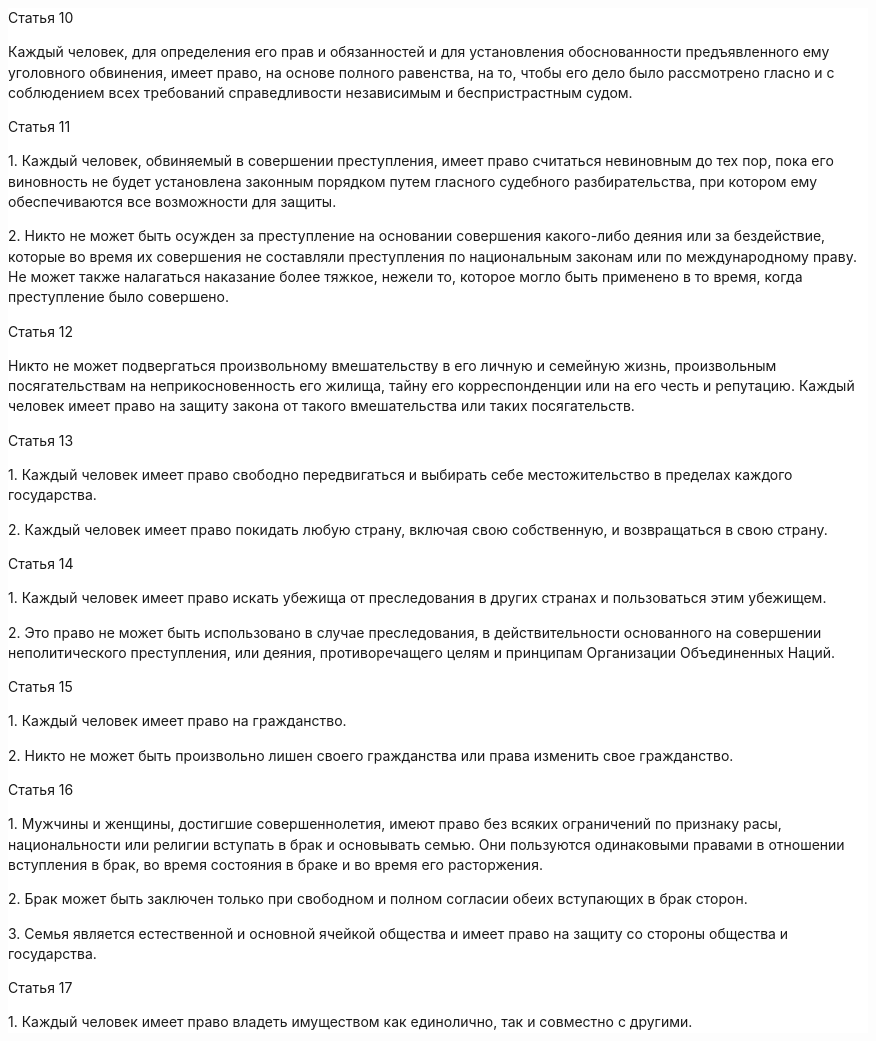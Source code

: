 Статья 10

Каждый человек, для определения его прав и обязанностей и для установления обоснованности предъявленного ему уголовного обвинения, имеет право, на основе полного равенства, на то, чтобы его дело было рассмотрено гласно и с соблюдением всех требований справедливости независимым и беспристрастным судом.

Статья 11

1\. Каждый человек, обвиняемый в совершении преступления, имеет право считаться невиновным до тех пор, пока его виновность не будет установлена законным порядком путем гласного судебного разбирательства, при котором ему обеспечиваются все возможности для защиты.

2\. Никто не может быть осужден за преступление на основании совершения какого-либо деяния или за бездействие, которые во время их совершения не составляли преступления по национальным законам или по международному праву. Не может также налагаться наказание более тяжкое, нежели то, которое могло быть применено в то время, когда преступление было совершено.

Статья 12

Никто не может подвергаться произвольному вмешательству в его личную и семейную жизнь, произвольным посягательствам на неприкосновенность его жилища, тайну его корреспонденции или на его честь и репутацию. Каждый человек имеет право на защиту закона от такого вмешательства или таких посягательств.

Статья 13

1\. Каждый человек имеет право свободно передвигаться и выбирать себе местожительство в пределах каждого государства.

2\. Каждый человек имеет право покидать любую страну, включая свою собственную, и возвращаться в свою страну.

Статья 14

1\. Каждый человек имеет право искать убежища от преследования в других странах и пользоваться этим убежищем.

2\. Это право не может быть использовано в случае преследования, в действительности основанного на совершении неполитического преступления, или деяния, противоречащего целям и принципам Организации Объединенных Наций.

Статья 15

1\. Каждый человек имеет право на гражданство.

2\. Никто не может быть произвольно лишен своего гражданства или права изменить свое гражданство.

Статья 16

1\. Мужчины и женщины, достигшие совершеннолетия, имеют право без всяких ограничений по признаку расы, национальности или религии вступать в брак и основывать семью. Они пользуются одинаковыми правами в отношении вступления в брак, во время состояния в браке и во время его расторжения.

2\. Брак может быть заключен только при свободном и полном согласии обеих вступающих в брак сторон.

3\. Семья является естественной и основной ячейкой общества и имеет право на защиту со стороны общества и государства.

Статья 17

1\. Каждый человек имеет право владеть имуществом как единолично, так и совместно с другими.
